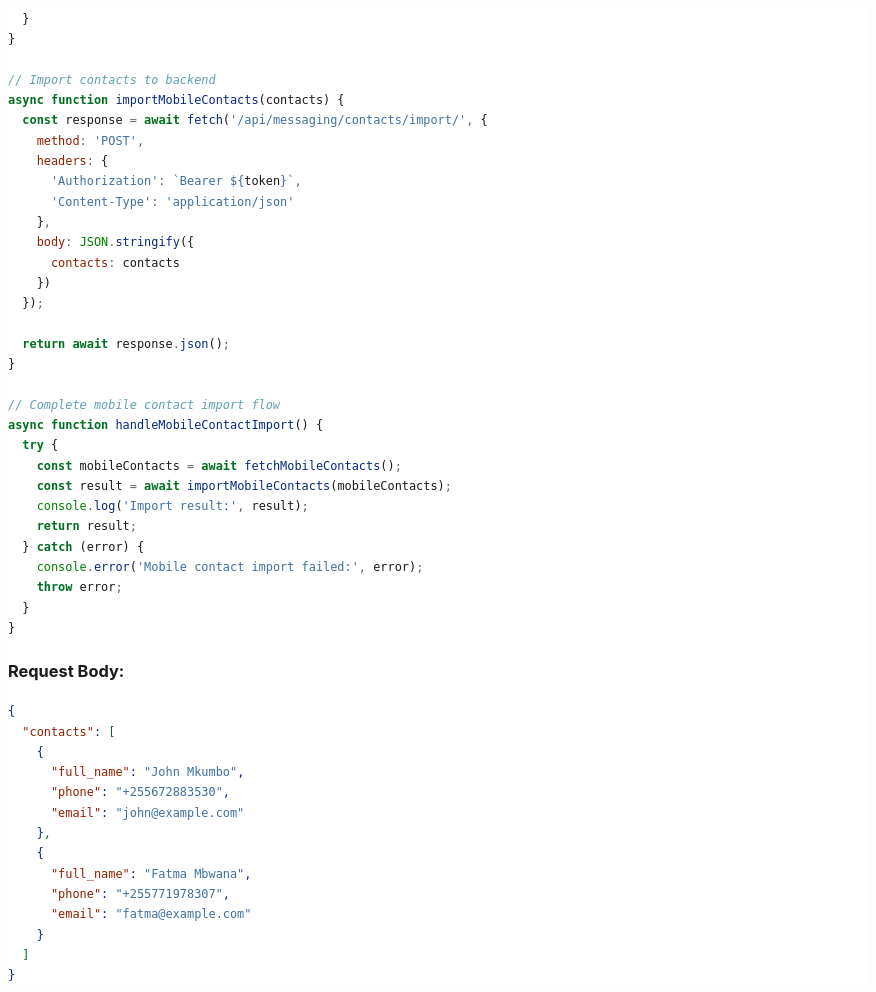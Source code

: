 ```javascript
  }
}

// Import contacts to backend
async function importMobileContacts(contacts) {
  const response = await fetch('/api/messaging/contacts/import/', {
    method: 'POST',
    headers: {
      'Authorization': `Bearer ${token}`,
      'Content-Type': 'application/json'
    },
    body: JSON.stringify({
      contacts: contacts
    })
  });

  return await response.json();
}

// Complete mobile contact import flow
async function handleMobileContactImport() {
  try {
    const mobileContacts = await fetchMobileContacts();
    const result = await importMobileContacts(mobileContacts);
    console.log('Import result:', result);
    return result;
  } catch (error) {
    console.error('Mobile contact import failed:', error);
    throw error;
  }
}
```

### Request Body:
```json
{
  "contacts": [
    {
      "full_name": "John Mkumbo",
      "phone": "+255672883530",
      "email": "john@example.com"
    },
    {
      "full_name": "Fatma Mbwana",
      "phone": "+255771978307",
      "email": "fatma@example.com"
    }
  ]
}
```
